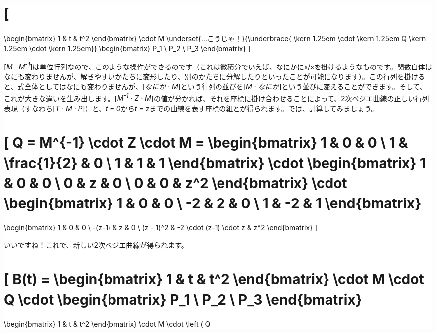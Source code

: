 \[
  =
  \begin{bmatrix}
  1 & t & t^2
  \end{bmatrix}
  \cdot
  M
  \underset{…こうじゃ！}{\underbrace{ \kern 1.25em \cdot \kern 1.25em Q \kern 1.25em \cdot \kern 1.25em}}
  \begin{bmatrix}
  P_1 \\ P_2 \\ P_3
  \end{bmatrix}
\]

[*M · M<sup>-1</sup>*]は単位行列なので、このような操作ができるのです（これは微積分でいえば、なにかにx/xを掛けるようなものです。関数自体はなにも変わりませんが、解きやすいかたちに変形したり、別のかたちに分解したりといったことが可能になります）。この行列を掛けると、式全体としてはなにも変わりませんが、[*なにか · M*]という行列の並びを[*M · なにか*]という並びに変えることができます。そして、これが大きな違いを生み出します。[*M<sup>-1</sup> · Z · M*]の値が分かれば、それを座標に掛け合わせることによって、2次ベジエ曲線の正しい行列表現（すなわち[*T · M · P*]）と、*t = 0*から*t = z*までの曲線を表す座標の組とが得られます。では、計算してみましょう。

\[
  Q = M^{-1} \cdot Z \cdot M =
  \begin{bmatrix}
  1 & 0 & 0 \\
  1 & \frac{1}{2} & 0 \\
  1 & 1 & 1
  \end{bmatrix}
  \cdot
  \begin{bmatrix}
  1 & 0 & 0 \\
  0 & z & 0 \\
  0 & 0 & z^2
  \end{bmatrix}
  \cdot
  \begin{bmatrix}
   1 &  0 & 0 \\
  -2 &  2 & 0 \\
   1 & -2 & 1
  \end{bmatrix}
  =
  \begin{bmatrix}
  1 & 0 & 0 \\
  -(z-1) & z & 0 \\
  (z - 1)^2 & -2 \cdot (z-1) \cdot z & z^2
  \end{bmatrix}
\]

いいですね！これで、新しい2次ベジエ曲線が得られます。

\[
  B(t) =
  \begin{bmatrix}
  1 & t & t^2
  \end{bmatrix}
  \cdot M \cdot Q \cdot
  \begin{bmatrix}
  P_1 \\ P_2 \\ P_3
  \end{bmatrix}
  =
  \begin{bmatrix}
  1 & t & t^2
  \end{bmatrix}
  \cdot
  M
  \cdot
  \left (
  Q